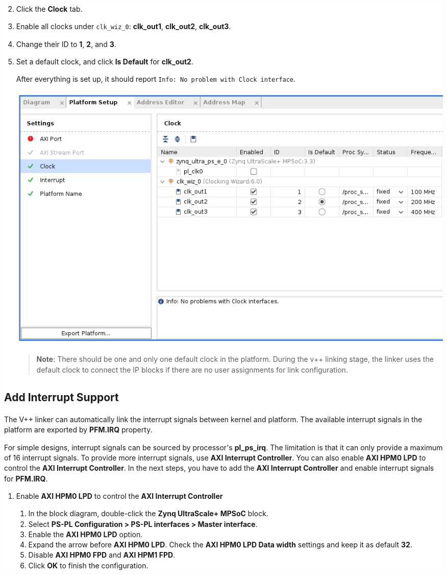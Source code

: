    2. Click the **Clock** tab.
   3. Enable all clocks under `clk_wiz_0`: **clk_out1**, **clk_out2**, **clk_out3**.
   4. Change their ID to **1**, **2**, and **3**.
   5. Set a default clock, and click **Is Default** for **clk_out2**.

      After everything is set up, it should report ``Info: No problem with Clock interface``.

      ![Platform Setup - Clock](images/platform_clock.png)

      >**Note**: There should be one and only one default clock in the platform. During the v++ linking stage, the linker uses the default clock to connect the IP blocks if there are no user assignments for link configuration.

## Add Interrupt Support

The V++ linker can automatically link the interrupt signals between kernel and platform. The available interrupt signals in the platform are exported by **PFM.IRQ** property.

For simple designs, interrupt signals can be sourced by processor's **pl_ps_irq**. The limitation is that it can only provide a maximum of 16 interrupt signals. To provide more interrupt signals, use **AXI Interrupt Controller**. You can also enable **AXI HPM0 LPD** to control the **AXI Interrupt Controller**. In the next steps, you have to add the **AXI Interrupt Controller** and enable interrupt signals for **PFM.IRQ**.

1. Enable **AXI HPM0 LPD** to control the **AXI Interrupt Controller**

   1. In the block diagram, double-click the **Zynq UltraScale+ MPSoC** block.
   2. Select **PS-PL Configuration > PS-PL interfaces > Master interface**.
   3. Enable the **AXI HPM0 LPD** option.
   4. Expand the arrow before **AXI HPM0 LPD**. Check the **AXI HPM0 LPD Data width** settings and keep it as default **32**.
   5. Disable **AXI HPM0 FPD** and **AXI HPM1 FPD**.
   6. Click **OK** to finish the configuration.
